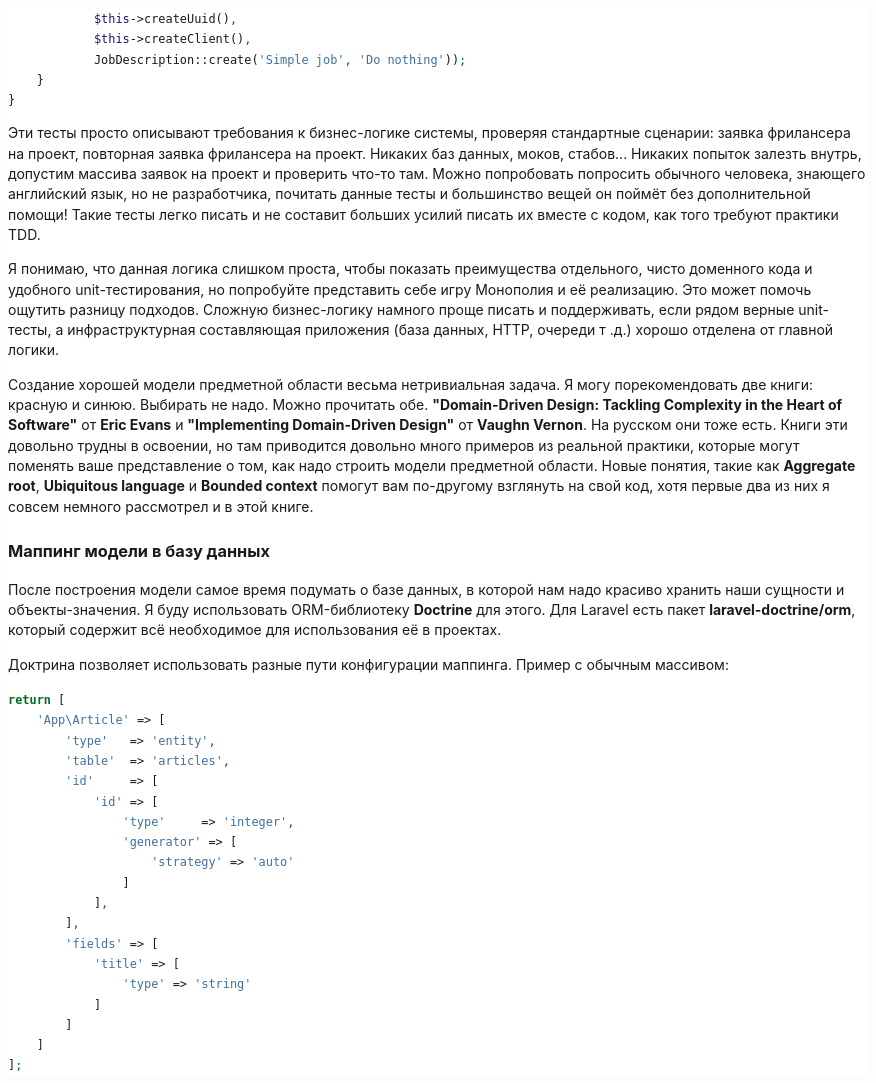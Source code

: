 ```php
            $this->createUuid(),
            $this->createClient(),
            JobDescription::create('Simple job', 'Do nothing'));
    }
}
```

Эти тесты просто описывают требования к бизнес-логике системы, проверяя стандартные сценарии: заявка фрилансера на проект, повторная заявка фрилансера на проект. Никаких баз данных, моков, стабов... Никаких попыток залезть внутрь, допустим массива заявок на проект и проверить что-то там. Можно попробовать попросить обычного человека, знающего английский язык, но не разработчика, почитать данные тесты и большинство вещей он поймёт без дополнительной помощи! Такие тесты легко писать и не составит больших усилий писать их вместе с кодом, как того требуют практики TDD.

Я понимаю, что данная логика слишком проста, чтобы показать преимущества отдельного, чисто доменного кода и удобного unit-тестирования, но попробуйте представить себе игру Монополия и её реализацию. Это может помочь ощутить разницу подходов. Сложную бизнес-логику намного проще писать и поддерживать, если рядом верные unit-тесты, а инфраструктурная составляющая приложения (база данных, HTTP, очереди т .д.) хорошо отделена от главной логики.

Создание хорошей модели предметной области весьма нетривиальная задача. Я могу порекомендовать две книги: красную и синюю. Выбирать не надо. Можно прочитать обе. **"Domain-Driven Design: Tackling Complexity in the Heart of Software"** от **Eric Evans** и **"Implementing Domain-Driven Design"** от **Vaughn Vernon**. На русском они тоже есть. Книги эти довольно трудны в освоении, но там приводится довольно много примеров из реальной практики, которые могут поменять ваше представление о том, как надо строить модели предметной области. Новые понятия, такие как **Aggregate root**, **Ubiquitous language** и **Bounded context** помогут вам по-другому взглянуть на свой код, хотя первые два из них я совсем немного рассмотрел и в этой книге.

### Маппинг модели в базу данных

После построения модели самое время подумать о базе данных, в которой нам надо красиво хранить наши сущности и объекты-значения. Я буду использовать ORM-библиотеку **Doctrine** для этого. Для Laravel есть пакет **laravel-doctrine/orm**, который содержит всё необходимое для использования её в проектах.

Доктрина позволяет использовать разные пути конфигурации маппинга.
Пример с обычным массивом:

```php
return [
    'App\Article' => [
        'type'   => 'entity',
        'table'  => 'articles',
        'id'     => [
            'id' => [
                'type'     => 'integer',
                'generator' => [
                    'strategy' => 'auto'
                ]
            ],
        ],
        'fields' => [
            'title' => [
                'type' => 'string'
            ]
        ]
    ]
];
```

